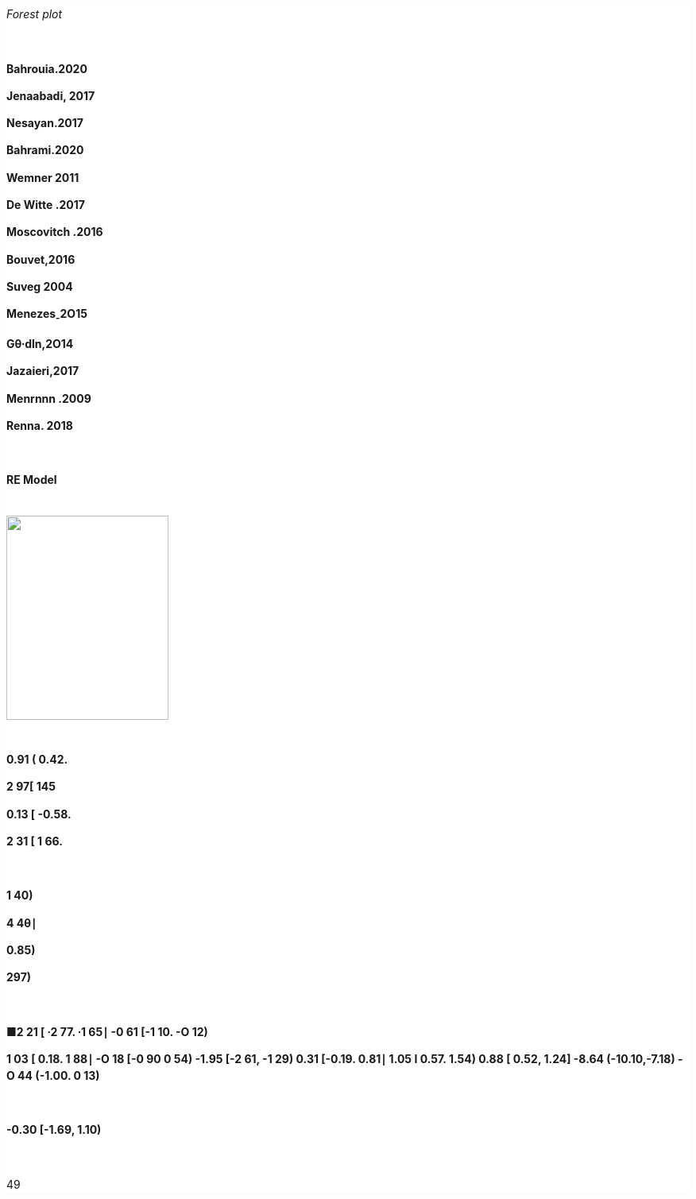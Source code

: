 <div>
<p><span class="font7" style="font-style:italic;">Forest plot</span></p>
</div><br clear="all">
<div>
<p><span class="font0" style="font-weight:bold;">Bahrouia.2020</span></p>
<p><span class="font0" style="font-weight:bold;">Jenaabadi, 2017</span></p>
<p><span class="font0" style="font-weight:bold;">Nesayan.2017</span></p>
<p><span class="font0" style="font-weight:bold;">Bahrami.2020</span></p>
<p><span class="font0" style="font-weight:bold;">Wemner 2011</span></p>
<p><span class="font0" style="font-weight:bold;">De Witte .2017</span></p>
<p><span class="font0" style="font-weight:bold;">Moscovitch .2016</span></p>
<p><span class="font0" style="font-weight:bold;">Bouvet,2016</span></p>
<p><span class="font0" style="font-weight:bold;">Suveg 2004</span></p>
<p><span class="font0" style="font-weight:bold;">Menezes<sub>-</sub>2O15</span></p>
<p><span class="font0" style="font-weight:bold;">Gθ∙dln,2O14</span></p>
<p><span class="font0" style="font-weight:bold;">Jazaieri,2017</span></p>
<p><span class="font0" style="font-weight:bold;">Menrnnn .2009</span></p>
<p><span class="font0" style="font-weight:bold;">Renna. 2018</span></p>
</div><br clear="all">
<div>
<p><span class="font0" style="font-weight:bold;">RE Model</span></p>
</div><br clear="all">
<div><img src="https://jurnal.harianregional.com/media/75632-2.jpg" alt="" style="width:153pt;height:193pt;">
</div><br clear="all">
<div>
<p><span class="font0" style="font-weight:bold;">0.91 ( 0.42.</span></p>
<p><span class="font0" style="font-weight:bold;">2 97[ 145</span></p>
<p><span class="font0" style="font-weight:bold;">0.13 [ -0.58.</span></p>
<p><span class="font0" style="font-weight:bold;">2 31 [ 1 66.</span></p>
</div><br clear="all">
<div>
<p><span class="font0" style="font-weight:bold;">1 40)</span></p>
<p><span class="font0" style="font-weight:bold;">4 4θ</span><span class="font5" style="font-weight:bold;">∣</span></p>
<p><span class="font0" style="font-weight:bold;">0.85)</span></p>
<p><span class="font0" style="font-weight:bold;">297)</span></p>
</div><br clear="all">
<div>
<p><span class="font0" style="font-weight:bold;">■2 21 [ ∙2 77. ∙1 65</span><span class="font5" style="font-weight:bold;">∣</span><span class="font0" style="font-weight:bold;"> -0 61 [-1 10. -O 12)</span></p>
<p><span class="font0" style="font-weight:bold;">1 03 [ 0.18. 1 88</span><span class="font5" style="font-weight:bold;">∣</span><span class="font0" style="font-weight:bold;"> -O 18 [-0 90 0 54) -1.95 [-2 61, -1 29) 0.31 [-0.19. 0.81</span><span class="font5" style="font-weight:bold;">∣</span><span class="font0" style="font-weight:bold;"> 1.05 I 0.57. 1.54) 0.88 [ 0.52, 1.24] -8.64 (-10.10,-7.18) -O 44 (-1.00. 0 13)</span></p>
</div><br clear="all">
<div>
<p><span class="font0" style="font-weight:bold;">-0.30 [-1.69, 1.10)</span></p>
</div><br clear="all">
<p><span class="font8">49</span></p>